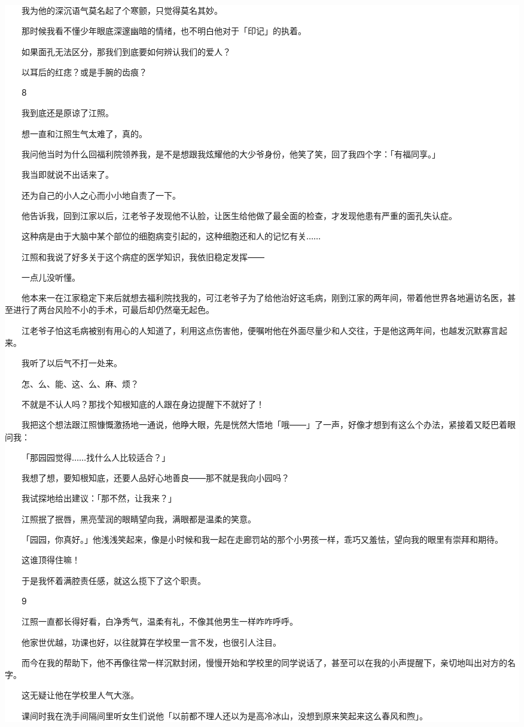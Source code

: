 &emsp;&emsp;我为他的深沉语气莫名起了个寒颤，只觉得莫名其妙。  
  
&emsp;&emsp;那时候我看不懂少年眼底深邃幽暗的情绪，也不明白他对于「印记」的执着。  
  
&emsp;&emsp;如果面孔无法区分，那我们到底要如何辨认我们的爱人？  
  
&emsp;&emsp;以耳后的红痣？或是手腕的齿痕？  
  
&emsp;&emsp;8  
  
&emsp;&emsp;我到底还是原谅了江照。  
  
&emsp;&emsp;想一直和江照生气太难了，真的。  
  
&emsp;&emsp;我问他当时为什么回福利院领养我，是不是想跟我炫耀他的大少爷身份，他笑了笑，回了我四个字：「有福同享。」  
  
&emsp;&emsp;我当即就说不出话来了。  
  
&emsp;&emsp;还为自己的小人之心而小小地自责了一下。  
  
&emsp;&emsp;他告诉我，回到江家以后，江老爷子发现他不认脸，让医生给他做了最全面的检查，才发现他患有严重的面孔失认症。  
  
&emsp;&emsp;这种病是由于大脑中某个部位的细胞病变引起的，这种细胞还和人的记忆有关……  
  
&emsp;&emsp;江照和我说了好多关于这个病症的医学知识，我依旧稳定发挥——  
  
&emsp;&emsp;一点儿没听懂。  
  
&emsp;&emsp;他本来一在江家稳定下来后就想去福利院找我的，可江老爷子为了给他治好这毛病，刚到江家的两年间，带着他世界各地遍访名医，甚至进行了两台风险不小的手术，可最后却仍然毫无起色。  
  
&emsp;&emsp;江老爷子怕这毛病被别有用心的人知道了，利用这点伤害他，便嘱咐他在外面尽量少和人交往，于是他这两年间，也越发沉默寡言起来。  
  
&emsp;&emsp;我听了以后气不打一处来。  
  
&emsp;&emsp;怎、么、能、这、么、麻、烦？  
  
&emsp;&emsp;不就是不认人吗？那找个知根知底的人跟在身边提醒下不就好了！  
  
&emsp;&emsp;我把这个想法跟江照慷慨激扬地一通说，他睁大眼，先是恍然大悟地「哦——」了一声，好像才想到有这么个办法，紧接着又眨巴着眼问我：  
  
&emsp;&emsp;「那园园觉得……找什么人比较适合？」  
  
&emsp;&emsp;我想了想，要知根知底，还要人品好心地善良——那不就是我向小园吗？  
  
&emsp;&emsp;我试探地给出建议：「那不然，让我来？」  
  
&emsp;&emsp;江照抿了抿唇，黑亮莹润的眼睛望向我，满眼都是温柔的笑意。  
  
&emsp;&emsp;「园园，你真好。」他浅浅笑起来，像是小时候和我一起在走廊罚站的那个小男孩一样，乖巧又羞怯，望向我的眼里有崇拜和期待。  
  
&emsp;&emsp;这谁顶得住嘛！  
  
&emsp;&emsp;于是我怀着满腔责任感，就这么揽下了这个职责。  
  
&emsp;&emsp;9  
  
&emsp;&emsp;江照一直都长得好看，白净秀气，温柔有礼，不像其他男生一样咋咋呼呼。  
  
&emsp;&emsp;他家世优越，功课也好，以往就算在学校里一言不发，也很引人注目。  
  
&emsp;&emsp;而今在我的帮助下，他不再像往常一样沉默封闭，慢慢开始和学校里的同学说话了，甚至可以在我的小声提醒下，亲切地叫出对方的名字。  
  
&emsp;&emsp;这无疑让他在学校里人气大涨。  
  
&emsp;&emsp;课间时我在洗手间隔间里听女生们说他「以前都不理人还以为是高冷冰山，没想到原来笑起来这么春风和煦」。  
  